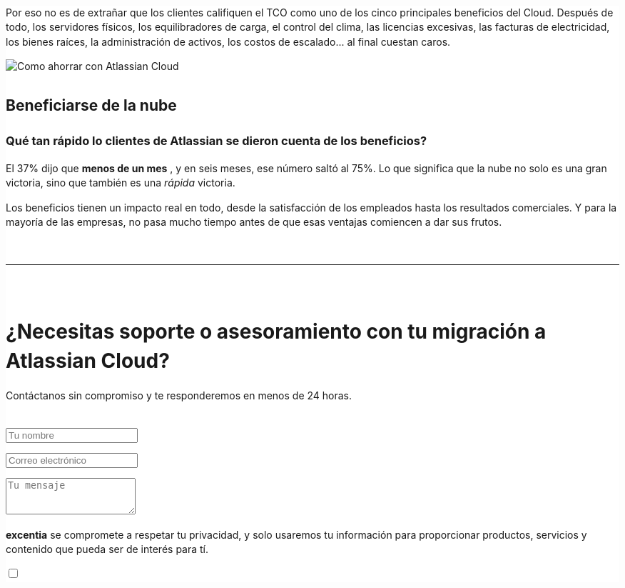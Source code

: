 Por eso no es de extrañar que los clientes califiquen el TCO como uno de los cinco principales beneficios del Cloud. Después de todo, los servidores físicos, los equilibradores de carga, el control del clima, las licencias excesivas, las facturas de electricidad, los bienes raíces, la administración de activos, los costos de escalado... al final cuestan caros.

<img src="img/posts/2021-04-19-5-beneficios-atlassian-cloud-2.png" width="100%" alt="Como ahorrar con Atlassian Cloud">

## Beneficiarse de la nube


### Qué tan rápido lo clientes de Atlassian se dieron cuenta de los beneficios? 

El 37% dijo que **menos de un mes** , y en seis meses, ese número saltó al 75%. Lo que significa que la nube no solo es una gran victoria, sino que también es una _rápida_ victoria.

Los beneficios tienen un impacto real en todo, desde la satisfacción de los empleados hasta los resultados comerciales. Y para la mayoría de las empresas, no pasa mucho tiempo antes de que esas ventajas comiencen a dar sus frutos.


<br/>
<hr>
<br/>

<div id="contact-form">
	<h1>¿Necesitas soporte o asesoramiento con tu migración a Atlassian Cloud?</h1>
	<p>Contáctanos sin compromiso y te responderemos en menos de 24 horas.</p>
<br/>
<form action="https://formspree.io/f/xaygrdqg" method="POST">
          <div class="col-md-12 col-sm-12">
            <div class="row control-group">
              <div class="form-group col-xs-12 floating-label-form-group controls">
                <input type="text" name="name" class="form-control" placeholder="Tu nombre" id="name" required data-validation-required-message="Por favor escribe tu nombre.">
                <p class="help-block text-danger"></p>
              </div>
            </div>
            <div class="row control-group">
              <div class="form-group col-xs-12 floating-label-form-group controls">
                <input type="email" name="email" class="form-control" placeholder="Correo electrónico" id="email" required data-validation-required-message="Por favor escribe tu dirección de correo.">
                <p class="help-block text-danger"></p>
              </div>
            </div>
            <div>
              <input type="text" name="_gotcha" style="display:none"/>
            </div>
            <div class="row control-group">
              <div class="form-group-2 col-xs-12 floating-label-form-group controls">
                <textarea name="message" class="form-control" rows="3" placeholder="Tu mensaje" id="message" required
                          data-validation-required-message="Por favor escribe un mensaje."></textarea>
                <p class="help-block text-danger"></p>
              </div>
            </div>
            <div class="row control-group">
              <div class="form-group col-xs-12 floating-label-form-group controls">
                <p><strong>excentia</strong> se compromete a respetar tu privacidad, y solo usaremos tu información para proporcionar productos, servicios y contenido que pueda ser de interés para tí.</p>
                <input type="checkbox" name="agreement" class="form-check-input" id="agreement" value="accept" required data-validation-required-message="Por favor lee y acepta la política de privacidad y los términos y condiciones">